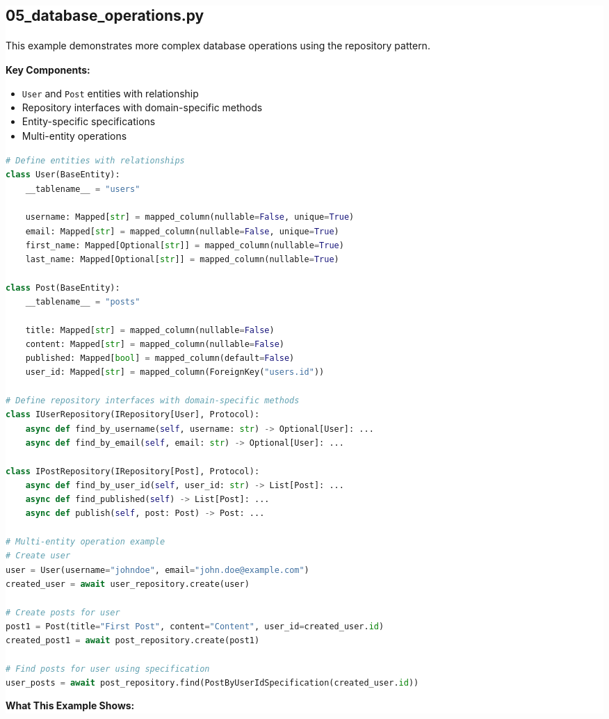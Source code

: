 ## 05_database_operations.py

This example demonstrates more complex database operations using the repository pattern.

**Key Components:**

- `User` and `Post` entities with relationship
- Repository interfaces with domain-specific methods
- Entity-specific specifications
- Multi-entity operations

```python
# Define entities with relationships
class User(BaseEntity):
    __tablename__ = "users"
    
    username: Mapped[str] = mapped_column(nullable=False, unique=True)
    email: Mapped[str] = mapped_column(nullable=False, unique=True)
    first_name: Mapped[Optional[str]] = mapped_column(nullable=True)
    last_name: Mapped[Optional[str]] = mapped_column(nullable=True)

class Post(BaseEntity):
    __tablename__ = "posts"
    
    title: Mapped[str] = mapped_column(nullable=False)
    content: Mapped[str] = mapped_column(nullable=False)
    published: Mapped[bool] = mapped_column(default=False)
    user_id: Mapped[str] = mapped_column(ForeignKey("users.id"))

# Define repository interfaces with domain-specific methods
class IUserRepository(IRepository[User], Protocol):
    async def find_by_username(self, username: str) -> Optional[User]: ...
    async def find_by_email(self, email: str) -> Optional[User]: ...

class IPostRepository(IRepository[Post], Protocol):
    async def find_by_user_id(self, user_id: str) -> List[Post]: ...
    async def find_published(self) -> List[Post]: ...
    async def publish(self, post: Post) -> Post: ...

# Multi-entity operation example
# Create user
user = User(username="johndoe", email="john.doe@example.com")
created_user = await user_repository.create(user)

# Create posts for user
post1 = Post(title="First Post", content="Content", user_id=created_user.id)
created_post1 = await post_repository.create(post1)

# Find posts for user using specification
user_posts = await post_repository.find(PostByUserIdSpecification(created_user.id))
```

**What This Example Shows:**
